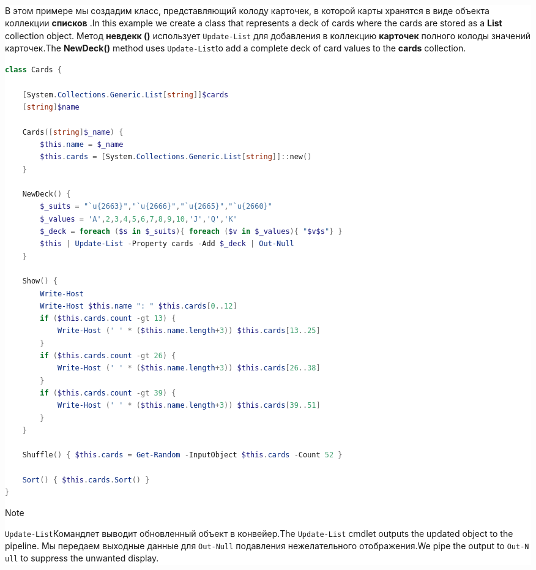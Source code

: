 <span data-ttu-id="96177-123">В этом примере мы создадим класс, представляющий колоду карточек, в которой карты хранятся в виде объекта коллекции **списков** .</span><span class="sxs-lookup"><span data-stu-id="96177-123">In this example we create a class that represents a deck of cards where the cards are stored as a **List** collection object.</span></span> <span data-ttu-id="96177-124">Метод **невдекк ()** использует `Update-List` для добавления в коллекцию **карточек** полного колоды значений карточек.</span><span class="sxs-lookup"><span data-stu-id="96177-124">The **NewDeck()** method uses `Update-List`to add a complete deck of card values to the **cards** collection.</span></span>

```powershell
class Cards {

    [System.Collections.Generic.List[string]]$cards
    [string]$name

    Cards([string]$_name) {
        $this.name = $_name
        $this.cards = [System.Collections.Generic.List[string]]::new()
    }

    NewDeck() {
        $_suits = "`u{2663}","`u{2666}","`u{2665}","`u{2660}"
        $_values = 'A',2,3,4,5,6,7,8,9,10,'J','Q','K'
        $_deck = foreach ($s in $_suits){ foreach ($v in $_values){ "$v$s"} }
        $this | Update-List -Property cards -Add $_deck | Out-Null
    }

    Show() {
        Write-Host
        Write-Host $this.name ": " $this.cards[0..12]
        if ($this.cards.count -gt 13) {
            Write-Host (' ' * ($this.name.length+3)) $this.cards[13..25]
        }
        if ($this.cards.count -gt 26) {
            Write-Host (' ' * ($this.name.length+3)) $this.cards[26..38]
        }
        if ($this.cards.count -gt 39) {
            Write-Host (' ' * ($this.name.length+3)) $this.cards[39..51]
        }
    }

    Shuffle() { $this.cards = Get-Random -InputObject $this.cards -Count 52 }

    Sort() { $this.cards.Sort() }
}
```

> [!NOTE]
> <span data-ttu-id="96177-125">`Update-List`Командлет выводит обновленный объект в конвейер.</span><span class="sxs-lookup"><span data-stu-id="96177-125">The `Update-List` cmdlet outputs the updated object to the pipeline.</span></span> <span data-ttu-id="96177-126">Мы передаем выходные данные для `Out-Null` подавления нежелательного отображения.</span><span class="sxs-lookup"><span data-stu-id="96177-126">We pipe the output to `Out-Null` to suppress the unwanted display.</span></span>

